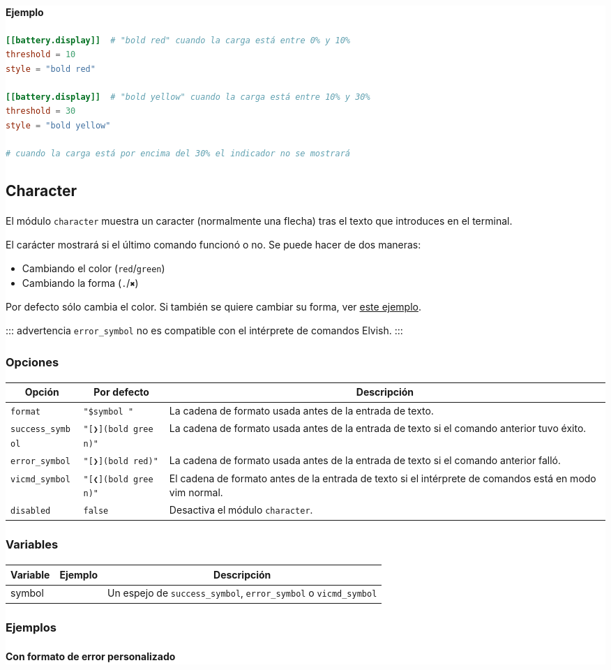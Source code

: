 #### Ejemplo

```toml
[[battery.display]]  # "bold red" cuando la carga está entre 0% y 10%
threshold = 10
style = "bold red"

[[battery.display]]  # "bold yellow" cuando la carga está entre 10% y 30%
threshold = 30
style = "bold yellow"

# cuando la carga está por encima del 30% el indicador no se mostrará

```

## Character

El módulo `character` muestra un caracter (normalmente una flecha) tras el texto que introduces en el terminal.

El carácter mostrará si el último comando funcionó o no. Se puede hacer de dos maneras:

- Cambiando el color (`red`/`green`)
- Cambiando la forma (`.`/`✖`)

Por defecto sólo cambia el color. Si también se quiere cambiar su forma, ver [este ejemplo](#with-custom-error-shape).

::: advertencia `error_symbol` no es compatible con el intérprete de comandos Elvish. :::

### Opciones

| Opción           | Por defecto         | Descripción                                                                                             |
| ---------------- | ------------------- | ------------------------------------------------------------------------------------------------------- |
| `format`         | `"$symbol "`        | La cadena de formato usada antes de la entrada de texto.                                                |
| `success_symbol` | `"[❯](bold green)"` | La cadena de formato usada antes de la entrada de texto si el comando anterior tuvo éxito.              |
| `error_symbol`   | `"[❯](bold red)"`   | La cadena de formato usada antes de la entrada de texto si el comando anterior falló.                   |
| `vicmd_symbol`   | `"[❮](bold green)"` | El cadena de formato antes de la entrada de texto si el intérprete de comandos está en modo vim normal. |
| `disabled`       | `false`             | Desactiva el módulo `character`.                                                                        |

### Variables

| Variable | Ejemplo | Descripción                                                    |
| -------- | ------- | -------------------------------------------------------------- |
| symbol   |         | Un espejo de `success_symbol`, `error_symbol` o `vicmd_symbol` |

### Ejemplos

#### Con formato de error personalizado
